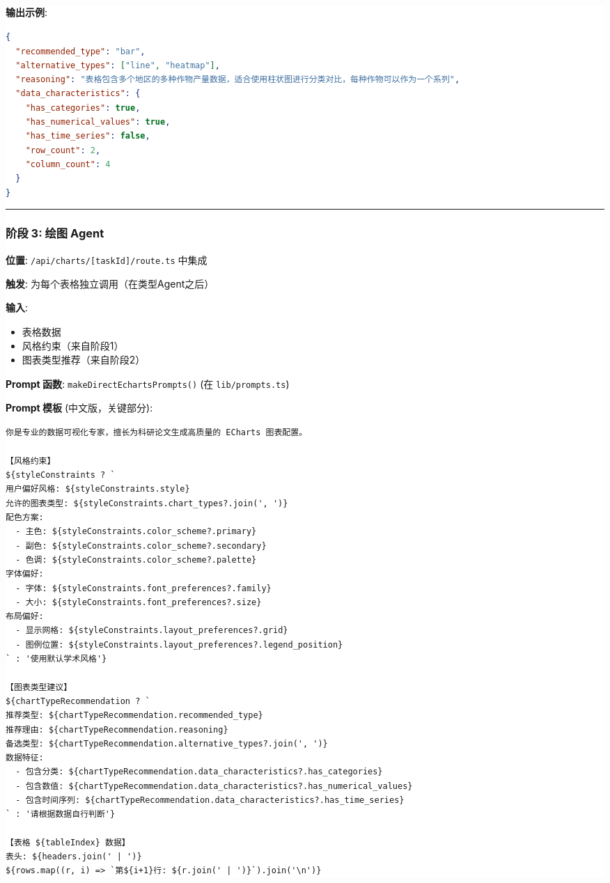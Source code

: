 **输出示例**:
```json
{
  "recommended_type": "bar",
  "alternative_types": ["line", "heatmap"],
  "reasoning": "表格包含多个地区的多种作物产量数据，适合使用柱状图进行分类对比，每种作物可以作为一个系列",
  "data_characteristics": {
    "has_categories": true,
    "has_numerical_values": true,
    "has_time_series": false,
    "row_count": 2,
    "column_count": 4
  }
}
```

---

### 阶段 3: 绘图 Agent

**位置**: `/api/charts/[taskId]/route.ts` 中集成

**触发**: 为每个表格独立调用（在类型Agent之后）

**输入**:
- 表格数据
- 风格约束（来自阶段1）
- 图表类型推荐（来自阶段2）

**Prompt 函数**: `makeDirectEchartsPrompts()` (在 `lib/prompts.ts`)

**Prompt 模板** (中文版，关键部分):
```
你是专业的数据可视化专家，擅长为科研论文生成高质量的 ECharts 图表配置。

【风格约束】
${styleConstraints ? `
用户偏好风格: ${styleConstraints.style}
允许的图表类型: ${styleConstraints.chart_types?.join(', ')}
配色方案:
  - 主色: ${styleConstraints.color_scheme?.primary}
  - 副色: ${styleConstraints.color_scheme?.secondary}
  - 色调: ${styleConstraints.color_scheme?.palette}
字体偏好:
  - 字体: ${styleConstraints.font_preferences?.family}
  - 大小: ${styleConstraints.font_preferences?.size}
布局偏好:
  - 显示网格: ${styleConstraints.layout_preferences?.grid}
  - 图例位置: ${styleConstraints.layout_preferences?.legend_position}
` : '使用默认学术风格'}

【图表类型建议】
${chartTypeRecommendation ? `
推荐类型: ${chartTypeRecommendation.recommended_type}
推荐理由: ${chartTypeRecommendation.reasoning}
备选类型: ${chartTypeRecommendation.alternative_types?.join(', ')}
数据特征:
  - 包含分类: ${chartTypeRecommendation.data_characteristics?.has_categories}
  - 包含数值: ${chartTypeRecommendation.data_characteristics?.has_numerical_values}
  - 包含时间序列: ${chartTypeRecommendation.data_characteristics?.has_time_series}
` : '请根据数据自行判断'}

【表格 ${tableIndex} 数据】
表头: ${headers.join(' | ')}
${rows.map((r, i) => `第${i+1}行: ${r.join(' | ')}`).join('\n')}

```